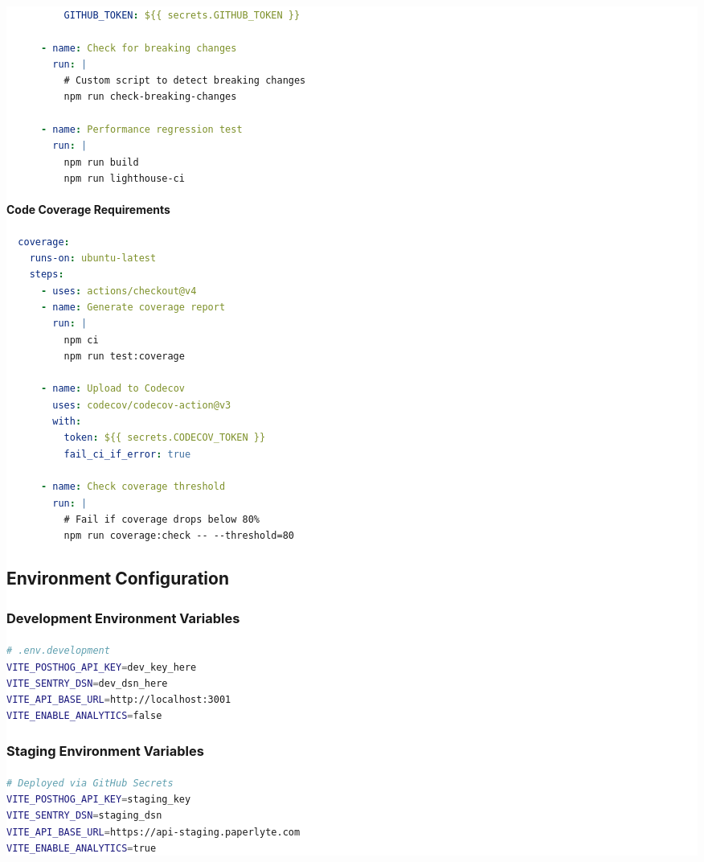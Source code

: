 ```yaml
          GITHUB_TOKEN: ${{ secrets.GITHUB_TOKEN }}
      
      - name: Check for breaking changes
        run: |
          # Custom script to detect breaking changes
          npm run check-breaking-changes
      
      - name: Performance regression test
        run: |
          npm run build
          npm run lighthouse-ci
```

#### Code Coverage Requirements
```yaml
  coverage:
    runs-on: ubuntu-latest
    steps:
      - uses: actions/checkout@v4
      - name: Generate coverage report
        run: |
          npm ci
          npm run test:coverage
      
      - name: Upload to Codecov
        uses: codecov/codecov-action@v3
        with:
          token: ${{ secrets.CODECOV_TOKEN }}
          fail_ci_if_error: true
          
      - name: Check coverage threshold
        run: |
          # Fail if coverage drops below 80%
          npm run coverage:check -- --threshold=80
```

## Environment Configuration

### Development Environment Variables
```bash
# .env.development
VITE_POSTHOG_API_KEY=dev_key_here
VITE_SENTRY_DSN=dev_dsn_here  
VITE_API_BASE_URL=http://localhost:3001
VITE_ENABLE_ANALYTICS=false
```

### Staging Environment Variables  
```bash
# Deployed via GitHub Secrets
VITE_POSTHOG_API_KEY=staging_key
VITE_SENTRY_DSN=staging_dsn
VITE_API_BASE_URL=https://api-staging.paperlyte.com
VITE_ENABLE_ANALYTICS=true
```
